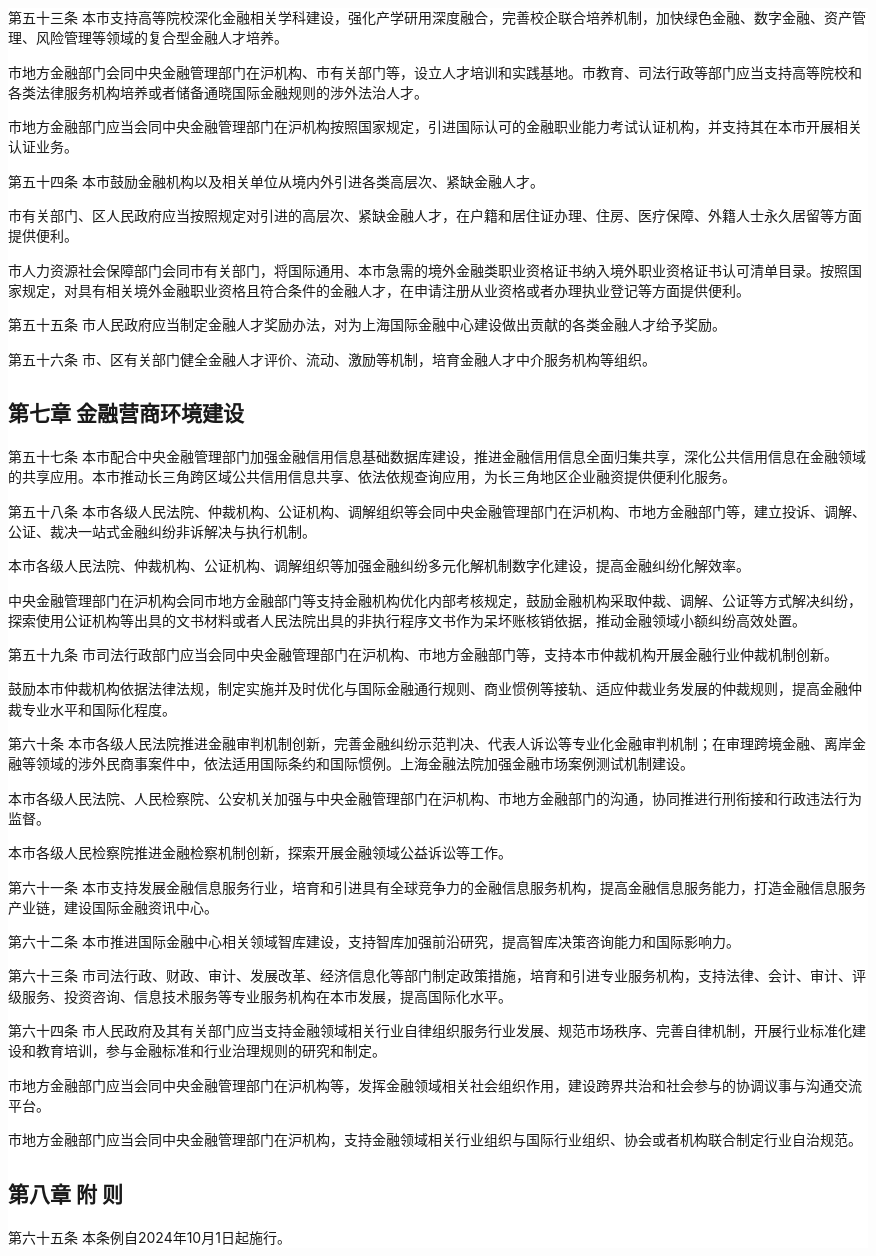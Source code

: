 第五十三条 本市支持高等院校深化金融相关学科建设，强化产学研用深度融合，完善校企联合培养机制，加快绿色金融、数字金融、资产管理、风险管理等领域的复合型金融人才培养。

市地方金融部门会同中央金融管理部门在沪机构、市有关部门等，设立人才培训和实践基地。市教育、司法行政等部门应当支持高等院校和各类法律服务机构培养或者储备通晓国际金融规则的涉外法治人才。

市地方金融部门应当会同中央金融管理部门在沪机构按照国家规定，引进国际认可的金融职业能力考试认证机构，并支持其在本市开展相关认证业务。

第五十四条 本市鼓励金融机构以及相关单位从境内外引进各类高层次、紧缺金融人才。

市有关部门、区人民政府应当按照规定对引进的高层次、紧缺金融人才，在户籍和居住证办理、住房、医疗保障、外籍人士永久居留等方面提供便利。

市人力资源社会保障部门会同市有关部门，将国际通用、本市急需的境外金融类职业资格证书纳入境外职业资格证书认可清单目录。按照国家规定，对具有相关境外金融职业资格且符合条件的金融人才，在申请注册从业资格或者办理执业登记等方面提供便利。

第五十五条 市人民政府应当制定金融人才奖励办法，对为上海国际金融中心建设做出贡献的各类金融人才给予奖励。

第五十六条 市、区有关部门健全金融人才评价、流动、激励等机制，培育金融人才中介服务机构等组织。

## 第七章 金融营商环境建设

第五十七条 本市配合中央金融管理部门加强金融信用信息基础数据库建设，推进金融信用信息全面归集共享，深化公共信用信息在金融领域的共享应用。本市推动长三角跨区域公共信用信息共享、依法依规查询应用，为长三角地区企业融资提供便利化服务。

第五十八条 本市各级人民法院、仲裁机构、公证机构、调解组织等会同中央金融管理部门在沪机构、市地方金融部门等，建立投诉、调解、公证、裁决一站式金融纠纷非诉解决与执行机制。

本市各级人民法院、仲裁机构、公证机构、调解组织等加强金融纠纷多元化解机制数字化建设，提高金融纠纷化解效率。

中央金融管理部门在沪机构会同市地方金融部门等支持金融机构优化内部考核规定，鼓励金融机构采取仲裁、调解、公证等方式解决纠纷，探索使用公证机构等出具的文书材料或者人民法院出具的非执行程序文书作为呆坏账核销依据，推动金融领域小额纠纷高效处置。

第五十九条 市司法行政部门应当会同中央金融管理部门在沪机构、市地方金融部门等，支持本市仲裁机构开展金融行业仲裁机制创新。

鼓励本市仲裁机构依据法律法规，制定实施并及时优化与国际金融通行规则、商业惯例等接轨、适应仲裁业务发展的仲裁规则，提高金融仲裁专业水平和国际化程度。

第六十条 本市各级人民法院推进金融审判机制创新，完善金融纠纷示范判决、代表人诉讼等专业化金融审判机制；在审理跨境金融、离岸金融等领域的涉外民商事案件中，依法适用国际条约和国际惯例。上海金融法院加强金融市场案例测试机制建设。

本市各级人民法院、人民检察院、公安机关加强与中央金融管理部门在沪机构、市地方金融部门的沟通，协同推进行刑衔接和行政违法行为监督。

本市各级人民检察院推进金融检察机制创新，探索开展金融领域公益诉讼等工作。

第六十一条 本市支持发展金融信息服务行业，培育和引进具有全球竞争力的金融信息服务机构，提高金融信息服务能力，打造金融信息服务产业链，建设国际金融资讯中心。

第六十二条 本市推进国际金融中心相关领域智库建设，支持智库加强前沿研究，提高智库决策咨询能力和国际影响力。

第六十三条 市司法行政、财政、审计、发展改革、经济信息化等部门制定政策措施，培育和引进专业服务机构，支持法律、会计、审计、评级服务、投资咨询、信息技术服务等专业服务机构在本市发展，提高国际化水平。

第六十四条 市人民政府及其有关部门应当支持金融领域相关行业自律组织服务行业发展、规范市场秩序、完善自律机制，开展行业标准化建设和教育培训，参与金融标准和行业治理规则的研究和制定。

市地方金融部门应当会同中央金融管理部门在沪机构等，发挥金融领域相关社会组织作用，建设跨界共治和社会参与的协调议事与沟通交流平台。

市地方金融部门应当会同中央金融管理部门在沪机构，支持金融领域相关行业组织与国际行业组织、协会或者机构联合制定行业自治规范。

## 第八章 附 则

第六十五条 本条例自2024年10月1日起施行。
